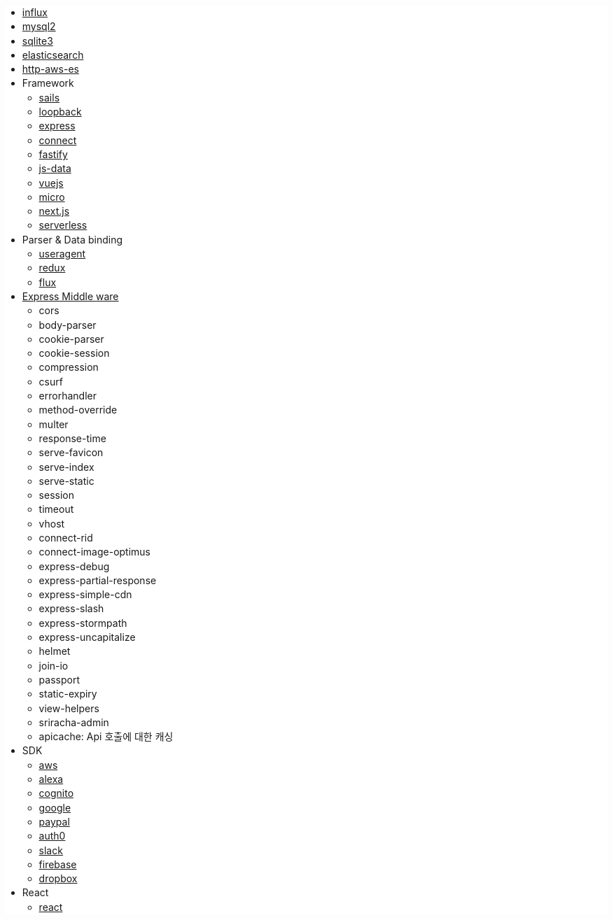   - [influx](https://www.npmjs.com/package/influx)
  - [mysql2](https://www.npmjs.com/package/mysql2)
  - [sqlite3](https://www.npmjs.com/package/sqlite3)
  - [elasticsearch](https://www.npmjs.com/package/elasticsearch)
  - [http-aws-es](https://www.npmjs.com/package/http-aws-es)
- Framework
  - [sails](https://sailsjs.com/)
  - [loopback](https://www.npmjs.com/package/loopback)
  - [express](https://www.npmjs.com/package/express)
  - [connect](https://www.npmjs.com/package/connect)
  - [fastify](https://github.com/fastify/fastify)
  - [js-data](https://www.npmjs.com/package/js-data)
  - [vuejs](https://github.com/vuejs/vue)
  - [micro](https://www.npmjs.com/package/micro)
  - [next.js](https://github.com/zeit/next.js)
  - [serverless](https://github.com/serverless/serverless)
- Parser & Data binding
  - [useragent](https://www.npmjs.com/package/useragent)
  - [redux](https://reduxframework.com/)
  - [flux](https://facebook.github.io/flux/)
- [Express Middle ware](https://expressjs.com/en/resources/middleware.html)
  - cors
  - body-parser
  - cookie-parser
  - cookie-session
  - compression
  - csurf
  - errorhandler
  - method-override
  - multer
  - response-time
  - serve-favicon
  - serve-index
  - serve-static
  - session
  - timeout
  - vhost
  - connect-rid
  - connect-image-optimus
  - express-debug
  - express-partial-response
  - express-simple-cdn
  - express-slash
  - express-stormpath
  - express-uncapitalize
  - helmet
  - join-io
  - passport
  - static-expiry
  - view-helpers
  - sriracha-admin
  - apicache: Api 호출에 대한 캐싱
- SDK
  - [aws](https://www.npmjs.com/package/aws-sdk)
  - [alexa](https://www.npmjs.com/package/alexa-sdk)
  - [cognito](https://www.npmjs.com/package/amazon-cognito-identity-js)
  - [google](https://www.npmjs.com/package/googleapis)
  - [paypal](https://www.npmjs.com/package/paypal-rest-sdk)
  - [auth0](https://www.npmjs.com/package/auth0-js)
  - [slack](https://www.npmjs.com/package/slack-node)
  - [firebase](https://www.npmjs.com/package/firebase-admin)
  - [dropbox](https://www.npmjs.com/package/dropbox)
- React
  - [react](https://www.npmjs.com/package/react)